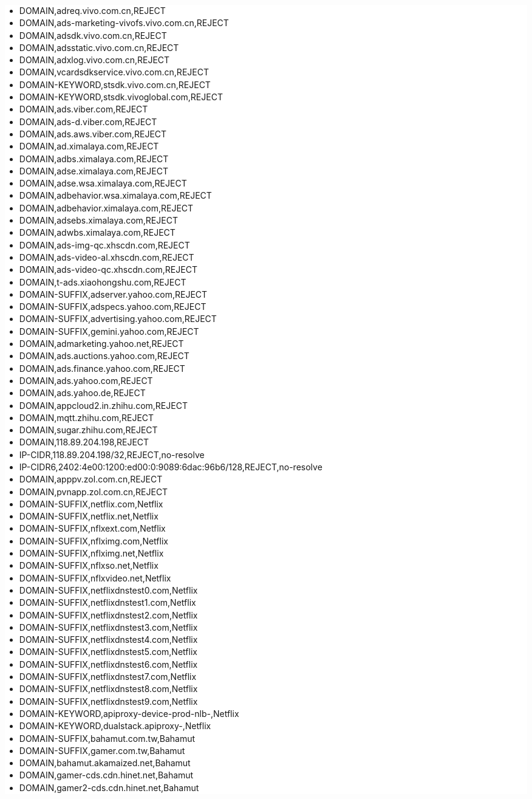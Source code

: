  - DOMAIN,adreq.vivo.com.cn,REJECT
 - DOMAIN,ads-marketing-vivofs.vivo.com.cn,REJECT
 - DOMAIN,adsdk.vivo.com.cn,REJECT
 - DOMAIN,adsstatic.vivo.com.cn,REJECT
 - DOMAIN,adxlog.vivo.com.cn,REJECT
 - DOMAIN,vcardsdkservice.vivo.com.cn,REJECT
 - DOMAIN-KEYWORD,stsdk.vivo.com.cn,REJECT
 - DOMAIN-KEYWORD,stsdk.vivoglobal.com,REJECT
 - DOMAIN,ads.viber.com,REJECT
 - DOMAIN,ads-d.viber.com,REJECT
 - DOMAIN,ads.aws.viber.com,REJECT
 - DOMAIN,ad.ximalaya.com,REJECT
 - DOMAIN,adbs.ximalaya.com,REJECT
 - DOMAIN,adse.ximalaya.com,REJECT
 - DOMAIN,adse.wsa.ximalaya.com,REJECT
 - DOMAIN,adbehavior.wsa.ximalaya.com,REJECT
 - DOMAIN,adbehavior.ximalaya.com,REJECT
 - DOMAIN,adsebs.ximalaya.com,REJECT
 - DOMAIN,adwbs.ximalaya.com,REJECT
 - DOMAIN,ads-img-qc.xhscdn.com,REJECT
 - DOMAIN,ads-video-al.xhscdn.com,REJECT
 - DOMAIN,ads-video-qc.xhscdn.com,REJECT
 - DOMAIN,t-ads.xiaohongshu.com,REJECT
 - DOMAIN-SUFFIX,adserver.yahoo.com,REJECT
 - DOMAIN-SUFFIX,adspecs.yahoo.com,REJECT
 - DOMAIN-SUFFIX,advertising.yahoo.com,REJECT
 - DOMAIN-SUFFIX,gemini.yahoo.com,REJECT
 - DOMAIN,admarketing.yahoo.net,REJECT
 - DOMAIN,ads.auctions.yahoo.com,REJECT
 - DOMAIN,ads.finance.yahoo.com,REJECT
 - DOMAIN,ads.yahoo.com,REJECT
 - DOMAIN,ads.yahoo.de,REJECT
 - DOMAIN,appcloud2.in.zhihu.com,REJECT
 - DOMAIN,mqtt.zhihu.com,REJECT
 - DOMAIN,sugar.zhihu.com,REJECT
 - DOMAIN,118.89.204.198,REJECT
 - IP-CIDR,118.89.204.198/32,REJECT,no-resolve
 - IP-CIDR6,2402:4e00:1200:ed00:0:9089:6dac:96b6/128,REJECT,no-resolve
 - DOMAIN,apppv.zol.com.cn,REJECT
 - DOMAIN,pvnapp.zol.com.cn,REJECT
 - DOMAIN-SUFFIX,netflix.com,Netflix
 - DOMAIN-SUFFIX,netflix.net,Netflix
 - DOMAIN-SUFFIX,nflxext.com,Netflix
 - DOMAIN-SUFFIX,nflximg.com,Netflix
 - DOMAIN-SUFFIX,nflximg.net,Netflix
 - DOMAIN-SUFFIX,nflxso.net,Netflix
 - DOMAIN-SUFFIX,nflxvideo.net,Netflix
 - DOMAIN-SUFFIX,netflixdnstest0.com,Netflix
 - DOMAIN-SUFFIX,netflixdnstest1.com,Netflix
 - DOMAIN-SUFFIX,netflixdnstest2.com,Netflix
 - DOMAIN-SUFFIX,netflixdnstest3.com,Netflix
 - DOMAIN-SUFFIX,netflixdnstest4.com,Netflix
 - DOMAIN-SUFFIX,netflixdnstest5.com,Netflix
 - DOMAIN-SUFFIX,netflixdnstest6.com,Netflix
 - DOMAIN-SUFFIX,netflixdnstest7.com,Netflix
 - DOMAIN-SUFFIX,netflixdnstest8.com,Netflix
 - DOMAIN-SUFFIX,netflixdnstest9.com,Netflix
 - DOMAIN-KEYWORD,apiproxy-device-prod-nlb-,Netflix
 - DOMAIN-KEYWORD,dualstack.apiproxy-,Netflix
 - DOMAIN-SUFFIX,bahamut.com.tw,Bahamut
 - DOMAIN-SUFFIX,gamer.com.tw,Bahamut
 - DOMAIN,bahamut.akamaized.net,Bahamut
 - DOMAIN,gamer-cds.cdn.hinet.net,Bahamut
 - DOMAIN,gamer2-cds.cdn.hinet.net,Bahamut